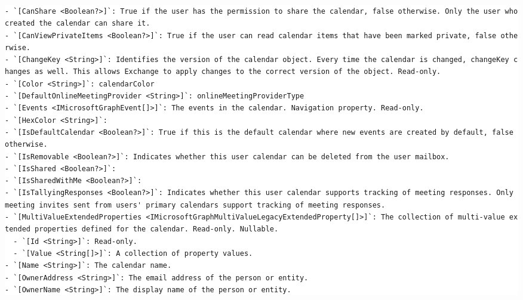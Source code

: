     - `[CanShare <Boolean?>]`: True if the user has the permission to share the calendar, false otherwise. Only the user who created the calendar can share it.
    - `[CanViewPrivateItems <Boolean?>]`: True if the user can read calendar items that have been marked private, false otherwise.
    - `[ChangeKey <String>]`: Identifies the version of the calendar object. Every time the calendar is changed, changeKey changes as well. This allows Exchange to apply changes to the correct version of the object. Read-only.
    - `[Color <String>]`: calendarColor
    - `[DefaultOnlineMeetingProvider <String>]`: onlineMeetingProviderType
    - `[Events <IMicrosoftGraphEvent[]>]`: The events in the calendar. Navigation property. Read-only.
    - `[HexColor <String>]`: 
    - `[IsDefaultCalendar <Boolean?>]`: True if this is the default calendar where new events are created by default, false otherwise.
    - `[IsRemovable <Boolean?>]`: Indicates whether this user calendar can be deleted from the user mailbox.
    - `[IsShared <Boolean?>]`: 
    - `[IsSharedWithMe <Boolean?>]`: 
    - `[IsTallyingResponses <Boolean?>]`: Indicates whether this user calendar supports tracking of meeting responses. Only meeting invites sent from users' primary calendars support tracking of meeting responses.
    - `[MultiValueExtendedProperties <IMicrosoftGraphMultiValueLegacyExtendedProperty[]>]`: The collection of multi-value extended properties defined for the calendar. Read-only. Nullable.
      - `[Id <String>]`: Read-only.
      - `[Value <String[]>]`: A collection of property values.
    - `[Name <String>]`: The calendar name.
    - `[OwnerAddress <String>]`: The email address of the person or entity.
    - `[OwnerName <String>]`: The display name of the person or entity.
